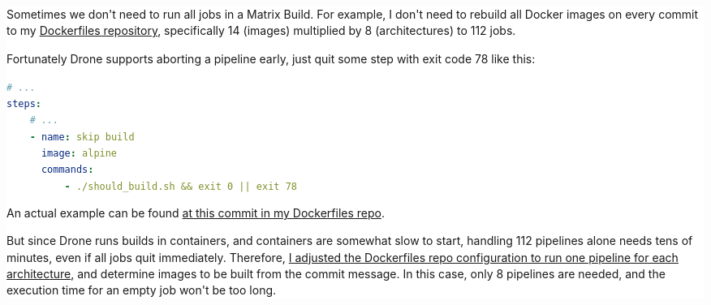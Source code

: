 Sometimes we don't need to run all jobs in a Matrix Build. For example, I don't need to rebuild all Docker images on every commit to my [Dockerfiles repository](https://github.com/xddxdd/dockerfiles), specifically 14 (images) multiplied by 8 (architectures) to 112 jobs.

Fortunately Drone supports aborting a pipeline early, just quit some step with exit code 78 like this:

```yaml
# ...
steps:
    # ...
    - name: skip build
      image: alpine
      commands:
          - ./should_build.sh && exit 0 || exit 78
```

An actual example can be found [at this commit in my Dockerfiles repo](https://github.com/xddxdd/dockerfiles/blob/4268d0f076ee76efdff670e2f9b0dae5961a968f/.drone.jsonnet).

But since Drone runs builds in containers, and containers are somewhat slow to start, handling 112 pipelines alone needs tens of minutes, even if all jobs quit immediately. Therefore, [I adjusted the Dockerfiles repo configuration to run one pipeline for each architecture](https://github.com/xddxdd/dockerfiles/blob/master/.drone.jsonnet), and determine images to be built from the commit message. In this case, only 8 pipelines are needed, and the execution time for an empty job won't be too long.
